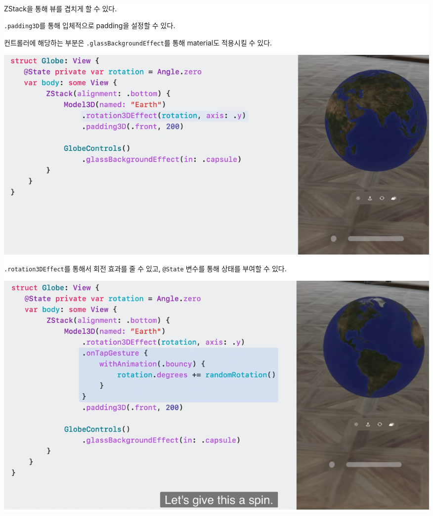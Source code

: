 ZStack을 통해 뷰를 겹치게 할 수 있다.

`.padding3D`를 통해 입체적으로 padding을 설정할 수 있다.

컨트롤러에 해당하는 부분은 `.glassBackgroundEffect`를 통해 material도 적용시킬 수 있다.

![](../images/2024-02-05-23-52-42.png)

`.rotation3DEffect`를 통해서 회전 효과를 줄 수 있고, `@State` 변수를 통해 상태를 부여할 수 있다.

![](../images/2024-02-05-23-58-09.png)
